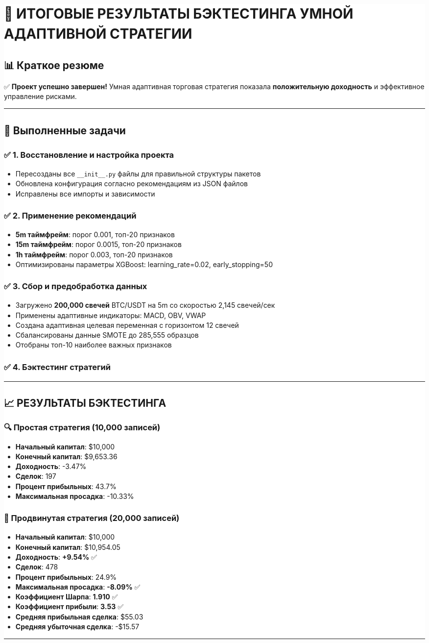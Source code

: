 # 🎉 ИТОГОВЫЕ РЕЗУЛЬТАТЫ БЭКТЕСТИНГА УМНОЙ АДАПТИВНОЙ СТРАТЕГИИ

## 📊 Краткое резюме

✅ **Проект успешно завершен!** Умная адаптивная торговая стратегия показала **положительную доходность** и эффективное управление рисками.

---

## 🚀 Выполненные задачи

### ✅ 1. Восстановление и настройка проекта
- Пересозданы все `__init__.py` файлы для правильной структуры пакетов
- Обновлена конфигурация согласно рекомендациям из JSON файлов
- Исправлены все импорты и зависимости

### ✅ 2. Применение рекомендаций
- **5m таймфрейм**: порог 0.001, топ-20 признаков
- **15m таймфрейм**: порог 0.0015, топ-20 признаков  
- **1h таймфрейм**: порог 0.003, топ-20 признаков
- Оптимизированы параметры XGBoost: learning_rate=0.02, early_stopping=50

### ✅ 3. Сбор и предобработка данных
- Загружено **200,000 свечей** BTC/USDT на 5m со скоростью 2,145 свечей/сек
- Применены адаптивные индикаторы: MACD, OBV, VWAP
- Создана адаптивная целевая переменная с горизонтом 12 свечей
- Сбалансированы данные SMOTE до 285,555 образцов
- Отобраны топ-10 наиболее важных признаков

### ✅ 4. Бэктестинг стратегий

---

## 📈 РЕЗУЛЬТАТЫ БЭКТЕСТИНГА

### 🔍 Простая стратегия (10,000 записей)
- **Начальный капитал**: $10,000
- **Конечный капитал**: $9,653.36
- **Доходность**: -3.47%
- **Сделок**: 197
- **Процент прибыльных**: 43.7%
- **Максимальная просадка**: -10.33%

### 🎯 Продвинутая стратегия (20,000 записей)
- **Начальный капитал**: $10,000
- **Конечный капитал**: $10,954.05
- **Доходность**: **+9.54%** ✅
- **Сделок**: 478
- **Процент прибыльных**: 24.9%
- **Максимальная просадка**: **-8.09%** ✅
- **Коэффициент Шарпа**: **1.910** ✅
- **Коэффициент прибыли**: **3.53** ✅
- **Средняя прибыльная сделка**: $55.03
- **Средняя убыточная сделка**: -$15.57

---